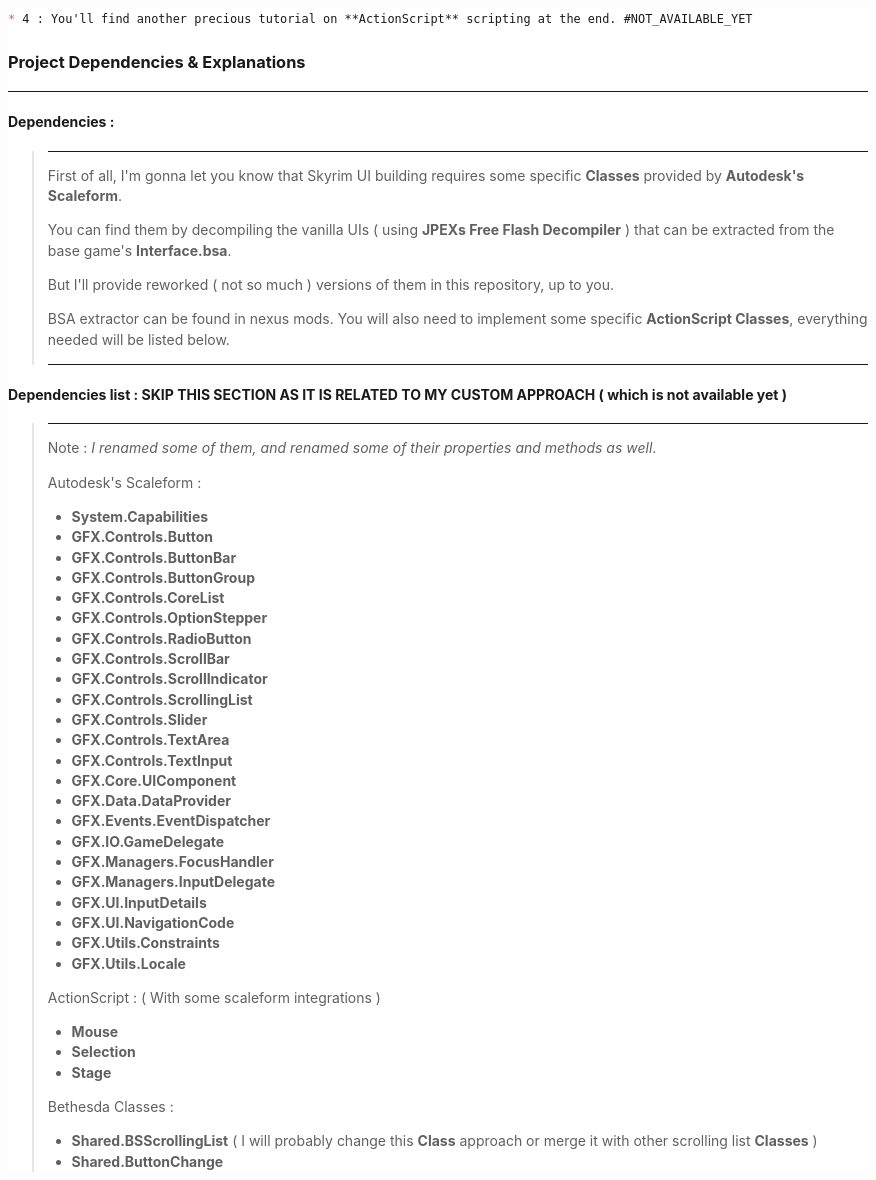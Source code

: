 ````markdown
* 4 : You'll find another precious tutorial on **ActionScript** scripting at the end. #NOT_AVAILABLE_YET
````

### Project Dependencies & Explanations
---

#### Dependencies :

> ---
> First of all, I'm gonna let you know that Skyrim UI building requires some specific **Classes** provided by **Autodesk's Scaleform**.
>
> You can find them by decompiling the vanilla UIs ( using **JPEXs Free Flash Decompiler** ) that can be extracted from the base game's **Interface.bsa**.
>
> But I'll provide reworked ( not so much ) versions of them in this repository, up to you.
>
> BSA extractor can be found in nexus mods. You will also need to implement some specific **ActionScript Classes**, everything needed will be listed below.
>
> ---

#### Dependencies list : SKIP THIS SECTION AS IT IS RELATED TO MY CUSTOM APPROACH ( which is not available yet )

> ---
> Note : *I renamed some of them, and renamed some of their properties and methods as well*.
>
> Autodesk's Scaleform :
> - **System.Capabilities**
> - **GFX.Controls.Button**
> - **GFX.Controls.ButtonBar**
> - **GFX.Controls.ButtonGroup**
> - **GFX.Controls.CoreList**
> - **GFX.Controls.OptionStepper**
> - **GFX.Controls.RadioButton**
> - **GFX.Controls.ScrollBar**
> - **GFX.Controls.ScrollIndicator**
> - **GFX.Controls.ScrollingList**
> - **GFX.Controls.Slider**
> - **GFX.Controls.TextArea**
> - **GFX.Controls.TextInput**
> - **GFX.Core.UIComponent**
> - **GFX.Data.DataProvider**
> - **GFX.Events.EventDispatcher**
> - **GFX.IO.GameDelegate**
> - **GFX.Managers.FocusHandler**
> - **GFX.Managers.InputDelegate**
> - **GFX.UI.InputDetails**
> - **GFX.UI.NavigationCode**
> - **GFX.Utils.Constraints**
> - **GFX.Utils.Locale**
>
> ActionScript : ( With some scaleform integrations )
> - **Mouse**
> - **Selection**
> - **Stage**
>
> Bethesda Classes :
> - **Shared.BSScrollingList** ( I will probably change this **Class** approach or merge it with other scrolling list **Classes** )
> - **Shared.ButtonChange**